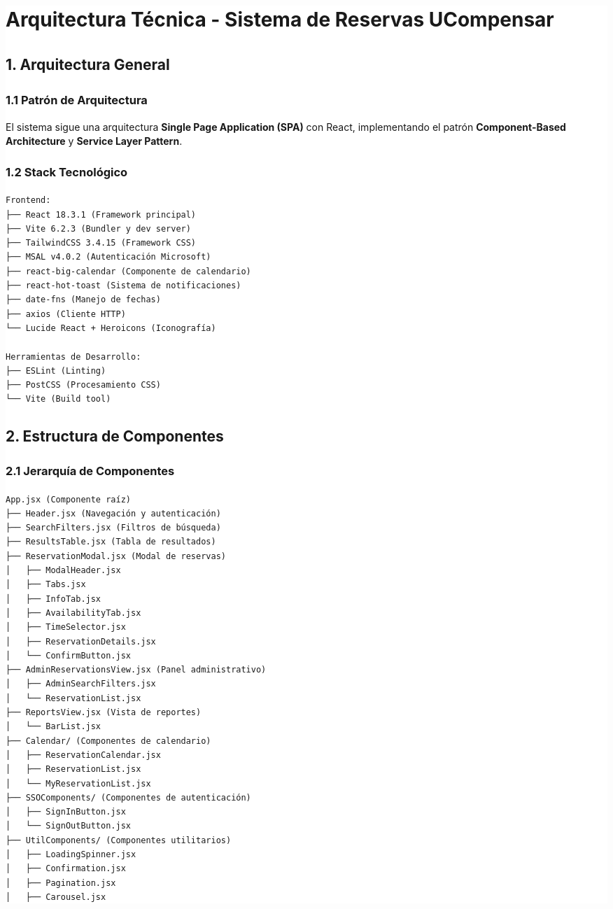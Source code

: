 # Arquitectura Técnica - Sistema de Reservas UCompensar

## 1. Arquitectura General

### 1.1 Patrón de Arquitectura
El sistema sigue una arquitectura **Single Page Application (SPA)** con React, implementando el patrón **Component-Based Architecture** y **Service Layer Pattern**.

### 1.2 Stack Tecnológico
```
Frontend:
├── React 18.3.1 (Framework principal)
├── Vite 6.2.3 (Bundler y dev server)
├── TailwindCSS 3.4.15 (Framework CSS)
├── MSAL v4.0.2 (Autenticación Microsoft)
├── react-big-calendar (Componente de calendario)
├── react-hot-toast (Sistema de notificaciones)
├── date-fns (Manejo de fechas)
├── axios (Cliente HTTP)
└── Lucide React + Heroicons (Iconografía)

Herramientas de Desarrollo:
├── ESLint (Linting)
├── PostCSS (Procesamiento CSS)
└── Vite (Build tool)
```

## 2. Estructura de Componentes

### 2.1 Jerarquía de Componentes
```
App.jsx (Componente raíz)
├── Header.jsx (Navegación y autenticación)
├── SearchFilters.jsx (Filtros de búsqueda)
├── ResultsTable.jsx (Tabla de resultados)
├── ReservationModal.jsx (Modal de reservas)
│   ├── ModalHeader.jsx
│   ├── Tabs.jsx
│   ├── InfoTab.jsx
│   ├── AvailabilityTab.jsx
│   ├── TimeSelector.jsx
│   ├── ReservationDetails.jsx
│   └── ConfirmButton.jsx
├── AdminReservationsView.jsx (Panel administrativo)
│   ├── AdminSearchFilters.jsx
│   └── ReservationList.jsx
├── ReportsView.jsx (Vista de reportes)
│   └── BarList.jsx
├── Calendar/ (Componentes de calendario)
│   ├── ReservationCalendar.jsx
│   ├── ReservationList.jsx
│   └── MyReservationList.jsx
├── SSOComponents/ (Componentes de autenticación)
│   ├── SignInButton.jsx
│   └── SignOutButton.jsx
├── UtilComponents/ (Componentes utilitarios)
│   ├── LoadingSpinner.jsx
│   ├── Confirmation.jsx
│   ├── Pagination.jsx
│   ├── Carousel.jsx
```